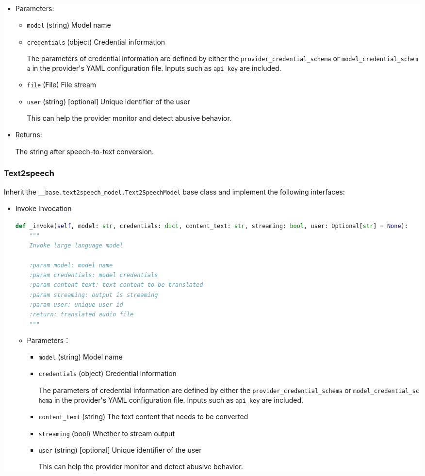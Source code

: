   - Parameters:

    - `model` (string) Model name

    - `credentials` (object) Credential information

      The parameters of credential information are defined by either the `provider_credential_schema` or `model_credential_schema` in the provider's YAML configuration file. Inputs such as `api_key` are included.

    - `file` (File) File stream

    - `user` (string) [optional] Unique identifier of the user

      This can help the provider monitor and detect abusive behavior.

  - Returns:

    The string after speech-to-text conversion.

### Text2speech

Inherit the `__base.text2speech_model.Text2SpeechModel` base class and implement the following interfaces:

- Invoke Invocation

  ```python
  def _invoke(self, model: str, credentials: dict, content_text: str, streaming: bool, user: Optional[str] = None):
      """
      Invoke large language model
  
      :param model: model name
      :param credentials: model credentials
      :param content_text: text content to be translated
      :param streaming: output is streaming
      :param user: unique user id
      :return: translated audio file
      """	
  ```

  - Parameters：

    - `model` (string) Model name

    - `credentials` (object) Credential information

      The parameters of credential information are defined by either the `provider_credential_schema` or `model_credential_schema` in the provider's YAML configuration file. Inputs such as `api_key` are included.

    - `content_text` (string) The text content that needs to be converted

    - `streaming` (bool) Whether to stream output

    - `user` (string) [optional] Unique identifier of the user

      This can help the provider monitor and detect abusive behavior.
